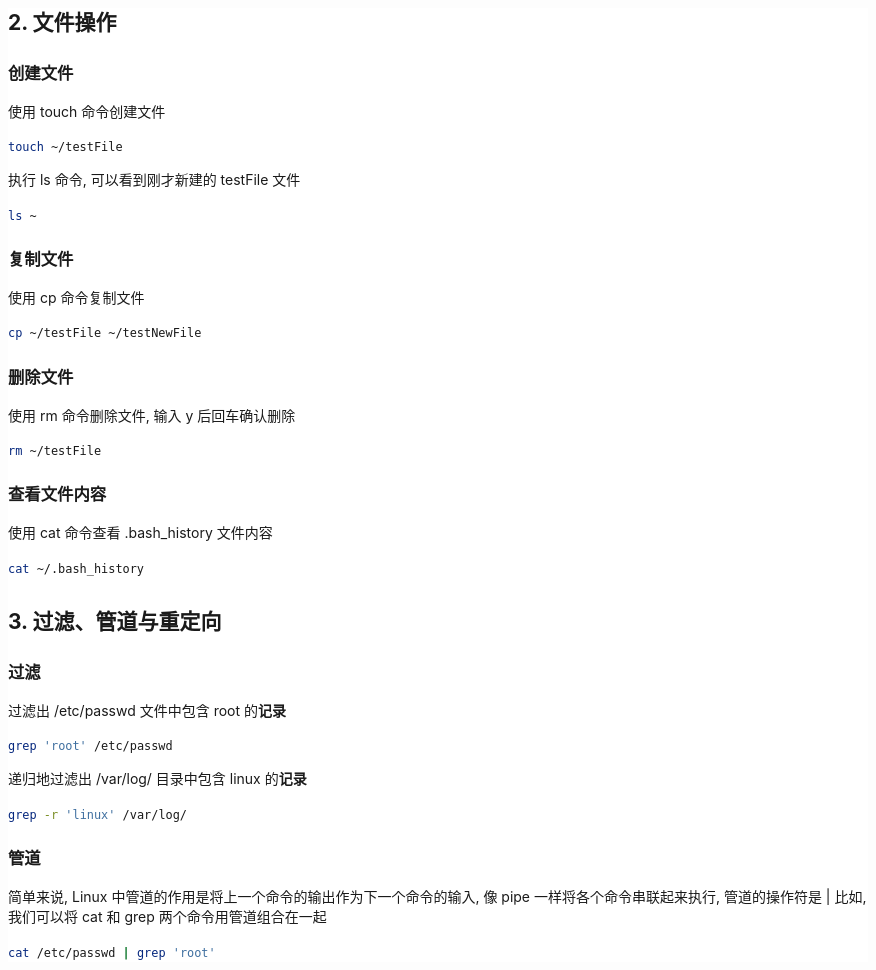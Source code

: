 ## 2. 文件操作
### 创建文件
使用 touch 命令创建文件

```bash
touch ~/testFile
```

执行 ls 命令, 可以看到刚才新建的 testFile 文件

```bash
ls ~
```

### 复制文件
使用 cp 命令复制文件

```bash
cp ~/testFile ~/testNewFile
```

### 删除文件
使用 rm 命令删除文件, 输入 y 后回车确认删除

```bash
rm ~/testFile
```

### 查看文件内容
使用 cat 命令查看 .bash_history 文件内容

```bash
cat ~/.bash_history
```

## 3. 过滤、管道与重定向
### 过滤
过滤出 /etc/passwd 文件中包含 root 的**记录**

```bash
grep 'root' /etc/passwd
```
递归地过滤出 /var/log/ 目录中包含 linux 的**记录**

```bash
grep -r 'linux' /var/log/
```

### 管道
简单来说, Linux 中管道的作用是将上一个命令的输出作为下一个命令的输入, 像 pipe 一样将各个命令串联起来执行, 管道的操作符是 |
比如, 我们可以将 cat 和 grep 两个命令用管道组合在一起

```bash
cat /etc/passwd | grep 'root'
```
